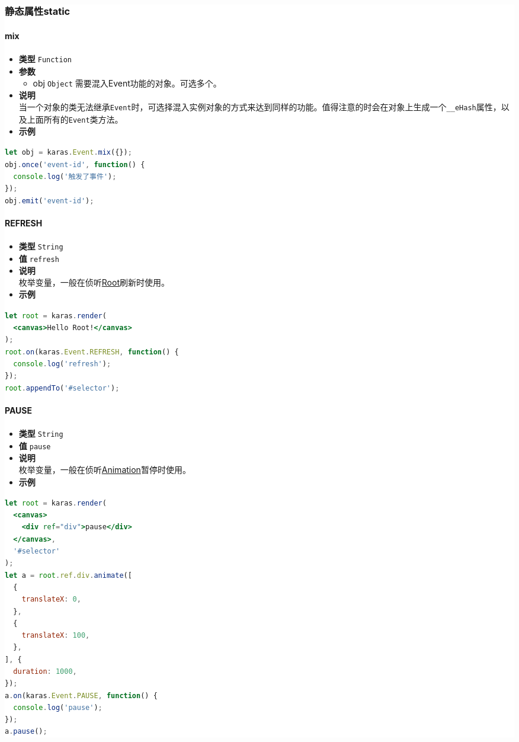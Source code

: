 ### 静态属性static

#### mix
* **类型** `Function`
* **参数**
  * obj `Object`
  需要混入Event功能的对象。可选多个。
* **说明**  
当一个对象的类无法继承`Event`时，可选择混入实例对象的方式来达到同样的功能。值得注意的时会在对象上生成一个`__eHash`属性，以及上面所有的`Event`类方法。
* **示例**
```jsx
let obj = karas.Event.mix({});
obj.once('event-id', function() {
  console.log('触发了事件');
});
obj.emit('event-id');
```

#### REFRESH
* **类型** `String`
* **值** `refresh`
* **说明**  
枚举变量，一般在侦听[Root](#Root)刷新时使用。
* **示例**
```jsx
let root = karas.render(
  <canvas>Hello Root!</canvas>
);
root.on(karas.Event.REFRESH, function() {
  console.log('refresh');
});
root.appendTo('#selector');
```

#### PAUSE
* **类型** `String`
* **值** `pause`
* **说明**  
枚举变量，一般在侦听[Animation](#Animation)暂停时使用。
* **示例**
```jsx
let root = karas.render(
  <canvas>
    <div ref="div">pause</div>
  </canvas>,
  '#selector'
);
let a = root.ref.div.animate([
  {
    translateX: 0,
  },
  {
    translateX: 100,
  },
], {
  duration: 1000,
});
a.on(karas.Event.PAUSE, function() {
  console.log('pause');
});
a.pause();
```
